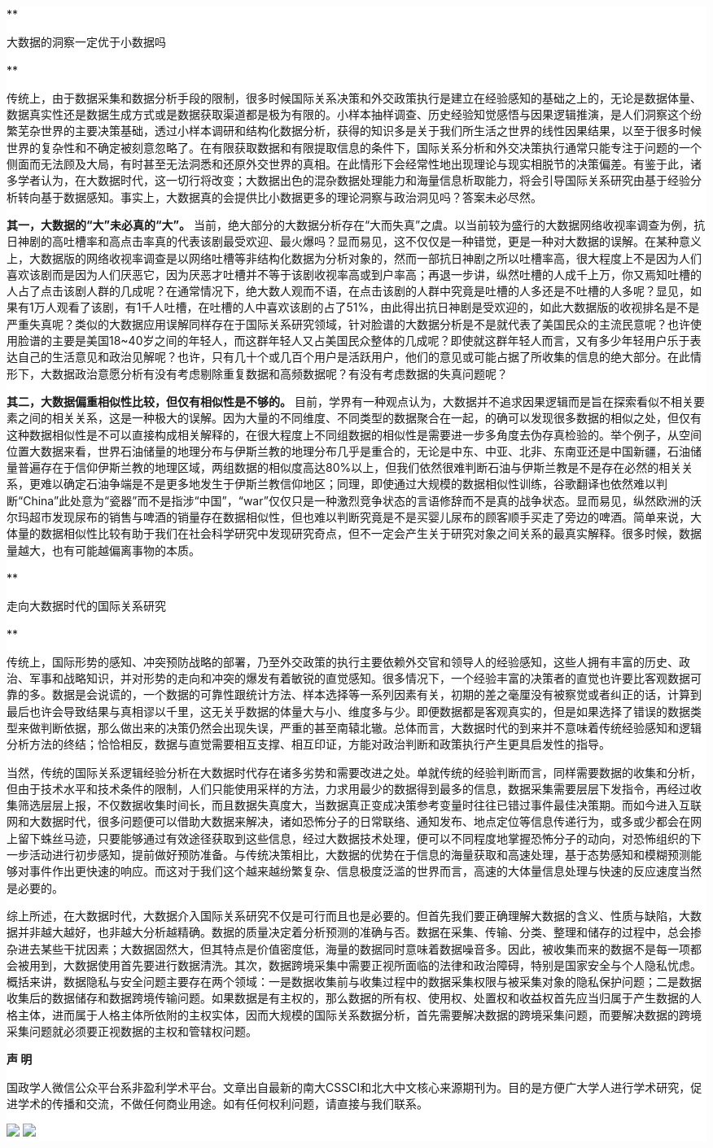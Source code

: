   

 **

大数据的洞察一定优于小数据吗

**

  

传统上，由于数据采集和数据分析手段的限制，很多时候国际关系决策和外交政策执行是建立在经验感知的基础之上的，无论是数据体量、数据真实性还是数据生成方式或是数据获取渠道都是极为有限的。小样本抽样调查、历史经验知觉感悟与因果逻辑推演，是人们洞察这个纷繁芜杂世界的主要决策基础，透过小样本调研和结构化数据分析，获得的知识多是关于我们所生活之世界的线性因果结果，以至于很多时候世界的复杂性和不确定被刻意忽略了。在有限获取数据和有限提取信息的条件下，国际关系分析和外交决策执行通常只能专注于问题的一个侧面而无法顾及大局，有时甚至无法洞悉和还原外交世界的真相。在此情形下会经常性地出现理论与现实相脱节的决策偏差。有鉴于此，诸多学者认为，在大数据时代，这一切行将改变；大数据出色的混杂数据处理能力和海量信息析取能力，将会引导国际关系研究由基于经验分析转向基于数据感知。事实上，大数据真的会提供比小数据更多的理论洞察与政治洞见吗？答案未必尽然。

 **其一，大数据的“大”未必真的“大”。**
当前，绝大部分的大数据分析存在“大而失真”之虞。以当前较为盛行的大数据网络收视率调查为例，抗日神剧的高吐槽率和高点击率真的代表该剧最受欢迎、最火爆吗？显而易见，这不仅仅是一种错觉，更是一种对大数据的误解。在某种意义上，大数据版的网络收视率调查是以网络吐槽等非结构化数据为分析对象的，然而一部抗日神剧之所以吐槽率高，很大程度上不是因为人们喜欢该剧而是因为人们厌恶它，因为厌恶才吐槽并不等于该剧收视率高或到户率高；再退一步讲，纵然吐槽的人成千上万，你又焉知吐槽的人占了点击该剧人群的几成呢？在通常情况下，绝大数人观而不语，在点击该剧的人群中究竟是吐槽的人多还是不吐槽的人多呢？显见，如果有1万人观看了该剧，有1千人吐槽，在吐槽的人中喜欢该剧的占了51%，由此得出抗日神剧是受欢迎的，如此大数据版的收视排名是不是严重失真呢？类似的大数据应用误解同样存在于国际关系研究领域，针对脸谱的大数据分析是不是就代表了美国民众的主流民意呢？也许使用脸谱的主要是美国18~40岁之间的年轻人，而这群年轻人又占美国民众整体的几成呢？即使就这群年轻人而言，又有多少年轻用户乐于表达自己的生活意见和政治见解呢？也许，只有几十个或几百个用户是活跃用户，他们的意见或可能占据了所收集的信息的绝大部分。在此情形下，大数据政治意愿分析有没有考虑剔除重复数据和高频数据呢？有没有考虑数据的失真问题呢？

 **其二，大数据偏重相似性比较，但仅有相似性是不够的。**
目前，学界有一种观点认为，大数据并不追求因果逻辑而是旨在探索看似不相关要素之间的相关关系，这是一种极大的误解。因为大量的不同维度、不同类型的数据聚合在一起，的确可以发现很多数据的相似之处，但仅有这种数据相似性是不可以直接构成相关解释的，在很大程度上不同组数据的相似性是需要进一步多角度去伪存真检验的。举个例子，从空间位置大数据来看，世界石油储量的地理分布与伊斯兰教的地理分布几乎是重合的，无论是中东、中亚、北非、东南亚还是中国新疆，石油储量普遍存在于信仰伊斯兰教的地理区域，两组数据的相似度高达80%以上，但我们依然很难判断石油与伊斯兰教是不是存在必然的相关关系，更难以确定石油争端是不是更多地发生于伊斯兰教信仰地区；同理，即使通过大规模的数据相似性训练，谷歌翻译也依然难以判断“China”此处意为“瓷器”而不是指涉“中国”，“war”仅仅只是一种激烈竞争状态的言语修辞而不是真的战争状态。显而易见，纵然欧洲的沃尔玛超市发现尿布的销售与啤酒的销量存在数据相似性，但也难以判断究竟是不是买婴儿尿布的顾客顺手买走了旁边的啤酒。简单来说，大体量的数据相似性比较有助于我们在社会科学研究中发现研究奇点，但不一定会产生关于研究对象之间关系的最真实解释。很多时候，数据量越大，也有可能越偏离事物的本质。

  

 **

走向大数据时代的国际关系研究

**

  

传统上，国际形势的感知、冲突预防战略的部署，乃至外交政策的执行主要依赖外交官和领导人的经验感知，这些人拥有丰富的历史、政治、军事和战略知识，并对形势的走向和冲突的爆发有着敏锐的直觉感知。很多情况下，一个经验丰富的决策者的直觉也许要比客观数据可靠的多。数据是会说谎的，一个数据的可靠性跟统计方法、样本选择等一系列因素有关，初期的差之毫厘没有被察觉或者纠正的话，计算到最后也许会导致结果与真相谬以千里，这无关乎数据的体量大与小、维度多与少。即便数据都是客观真实的，但是如果选择了错误的数据类型来做判断依据，那么做出来的决策仍然会出现失误，严重的甚至南辕北辙。总体而言，大数据时代的到来并不意味着传统经验感知和逻辑分析方法的终结；恰恰相反，数据与直觉需要相互支撑、相互印证，方能对政治判断和政策执行产生更具启发性的指导。

当然，传统的国际关系逻辑经验分析在大数据时代存在诸多劣势和需要改进之处。单就传统的经验判断而言，同样需要数据的收集和分析，但由于技术水平和技术条件的限制，人们只能使用采样的方法，力求用最少的数据得到最多的信息，数据采集需要层层下发指令，再经过收集筛选层层上报，不仅数据收集时间长，而且数据失真度大，当数据真正变成决策参考变量时往往已错过事件最佳决策期。而如今进入互联网和大数据时代，很多问题便可以借助大数据来解决，诸如恐怖分子的日常联络、通知发布、地点定位等信息传递行为，或多或少都会在网上留下蛛丝马迹，只要能够通过有效途径获取到这些信息，经过大数据技术处理，便可以不同程度地掌握恐怖分子的动向，对恐怖组织的下一步活动进行初步感知，提前做好预防准备。与传统决策相比，大数据的优势在于信息的海量获取和高速处理，基于态势感知和模糊预测能够对事件作出更快速的响应。而这对于我们这个越来越纷繁复杂、信息极度泛滥的世界而言，高速的大体量信息处理与快速的反应速度当然是必要的。

综上所述，在大数据时代，大数据介入国际关系研究不仅是可行而且也是必要的。但首先我们要正确理解大数据的含义、性质与缺陷，大数据并非越大越好，也非越大分析越精确。数据的质量决定着分析预测的准确与否。数据在采集、传输、分类、整理和储存的过程中，总会掺杂进去某些干扰因素；大数据固然大，但其特点是价值密度低，海量的数据同时意味着数据噪音多。因此，被收集而来的数据不是每一项都会被用到，大数据使用首先要进行数据清洗。其次，数据跨境采集中需要正视所面临的法律和政治障碍，特别是国家安全与个人隐私忧虑。概括来讲，数据隐私与安全问题主要存在两个领域：一是数据收集前与收集过程中的数据采集权限与被采集对象的隐私保护问题；二是数据收集后的数据储存和数据跨境传输问题。如果数据是有主权的，那么数据的所有权、使用权、处置权和收益权首先应当归属于产生数据的人格主体，进而属于人格主体所依附的主权实体，因而大规模的国际关系数据分析，首先需要解决数据的跨境采集问题，而要解决数据的跨境采集问题就必须要正视数据的主权和管辖权问题。

 **声 明**

国政学人微信公众平台系非盈利学术平台。文章出自最新的南大CSSCI和北大中文核心来源期刊为。目的是方便广大学人进行学术研究，促进学术的传播和交流，不做任何商业用途。如有任何权利问题，请直接与我们联系。

<img src='/images/4341/5.png' width='100%' />

<img src='/images/4341/6.png' width='100%' />

